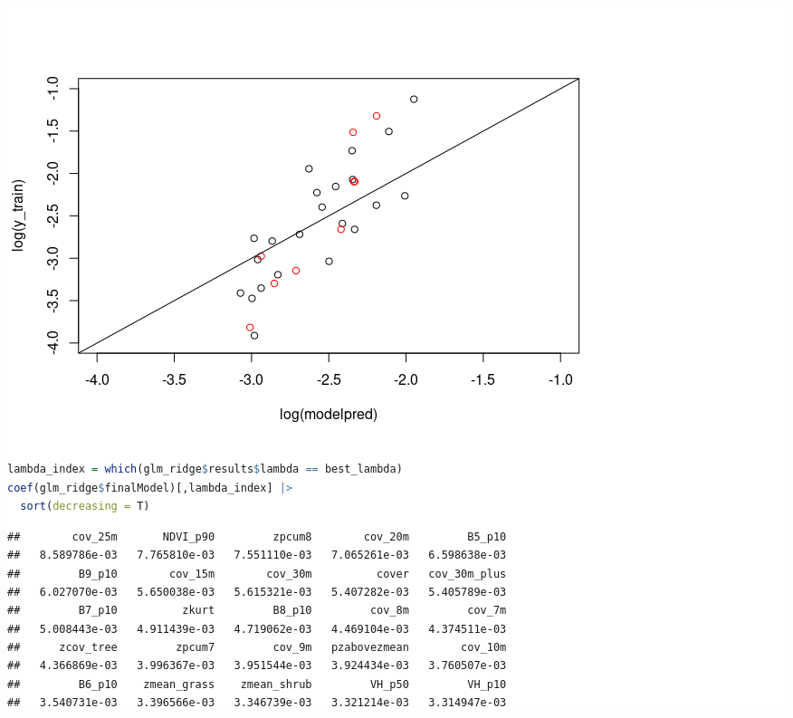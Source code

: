 ![](02_spatial_prediction_crown_bulk_density_files/figure-gfm/unnamed-chunk-9-3.png)

``` r
lambda_index = which(glm_ridge$results$lambda == best_lambda)
coef(glm_ridge$finalModel)[,lambda_index] |> 
  sort(decreasing = T)
```

    ##        cov_25m       NDVI_p90         zpcum8        cov_20m         B5_p10 
    ##   8.589786e-03   7.765810e-03   7.551110e-03   7.065261e-03   6.598638e-03 
    ##         B9_p10        cov_15m        cov_30m          cover   cov_30m_plus 
    ##   6.027070e-03   5.650038e-03   5.615321e-03   5.407282e-03   5.405789e-03 
    ##         B7_p10          zkurt         B8_p10         cov_8m         cov_7m 
    ##   5.008443e-03   4.911439e-03   4.719062e-03   4.469104e-03   4.374511e-03 
    ##      zcov_tree         zpcum7         cov_9m   pzabovezmean        cov_10m 
    ##   4.366869e-03   3.996367e-03   3.951544e-03   3.924434e-03   3.760507e-03 
    ##         B6_p10    zmean_grass    zmean_shrub         VH_p50         VH_p10 
    ##   3.540731e-03   3.396566e-03   3.346739e-03   3.321214e-03   3.314947e-03 